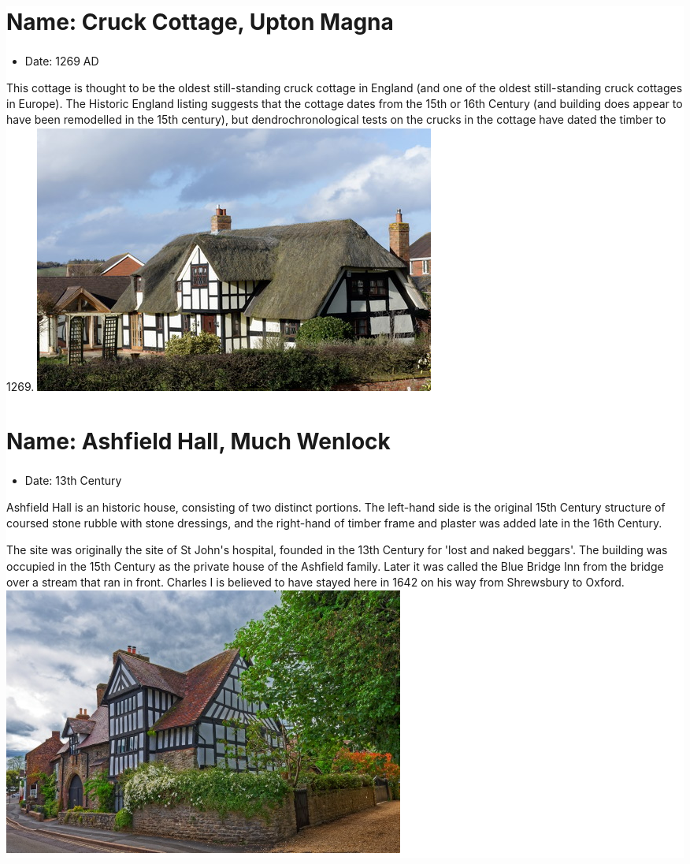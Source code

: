 # Name: Cruck Cottage, Upton Magna
- Date: 1269 AD

This cottage is thought to be the oldest still-standing cruck cottage in England (and one of the oldest still-standing cruck cottages in Europe).  The Historic England listing suggests that the cottage dates from the 15th or 16th Century (and building does appear to have been remodelled in the 15th century), but dendrochronological tests on the crucks in the cottage have dated the timber to 1269.
![](../1shropshire/assets/images/houses/2020-03-01_15_34_46_DSC_6681_DxO.jpg)

# Name: Ashfield Hall, Much Wenlock
- Date: 13th Century

Ashfield Hall is an historic house, consisting of two distinct portions. The left-hand side is the original 15th Century structure of coursed stone rubble with stone dressings, and the right-hand of timber frame and plaster was added late in the 16th Century.

The site was originally the site of St John's hospital, founded in the 13th Century for 'lost and naked beggars'.  The building was occupied in the 15th Century as the private house of the Ashfield family.  Later it was called the Blue Bridge Inn from the bridge over a stream that ran in front.  Charles I is believed to have stayed here in 1642 on his way from Shrewsbury to Oxford.
![](../1shropshire/assets/images/houses/2021-06-05_15_22_55_DSC_9570_DxO.jpg)
